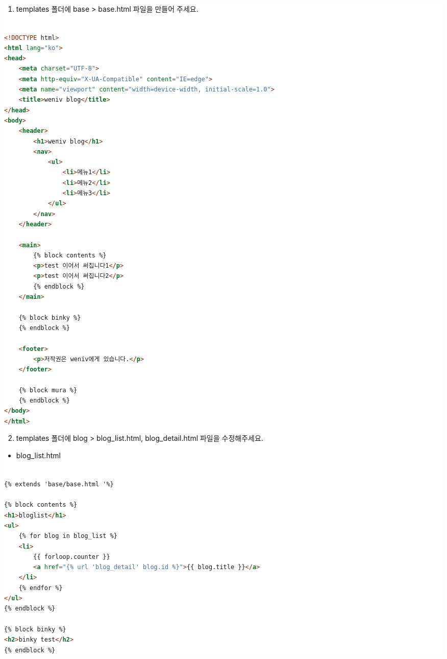 1. templates 폴더에 base > base.html 파일을 만들어 주세요.

```html

<!DOCTYPE html>
<html lang="ko">
<head>
    <meta charset="UTF-8">
    <meta http-equiv="X-UA-Compatible" content="IE=edge">
    <meta name="viewport" content="width=device-width, initial-scale=1.0">
    <title>weniv blog</title>
</head>
<body>
    <header>
        <h1>weniv blog</h1>
        <nav>
            <ul>
                <li>메뉴1</li>
                <li>메뉴2</li>
                <li>메뉴3</li>
            </ul>
        </nav>
    </header>

    <main>
        {% block contents %} 
        <p>test 이어서 써집니다1</p>
        <p>test 이어서 써집니다2</p>
        {% endblock %}
    </main>

    {% block binky %}
    {% endblock %}

    <footer>
        <p>저작권은 weniv에게 있습니다.</p>
    </footer>

    {% block mura %}
    {% endblock %}
</body>
</html>
```

2. templates 폴더에 blog > blog_list.html, blog_detail.html 파일을 수정해주세요.
- blog_list.html
```html

{% extends 'base/base.html '%}

{% block contents %}
<h1>bloglist</h1>
<ul>
    {% for blog in blog_list %}
    <li>
        {{ forloop.counter }}
        <a href="{% url 'blog_detail' blog.id %}">{{ blog.title }}</a>
    </li>
    {% endfor %}
</ul>
{% endblock %}

{% block binky %}
<h2>binky test</h2>
{% endblock %}
```